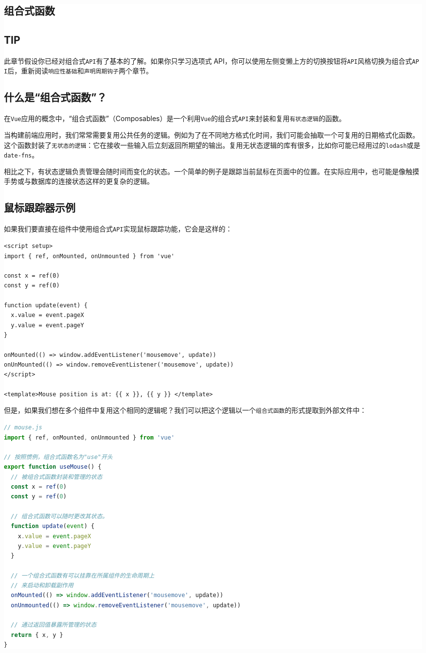 ## 组合式函数

## TIP

此章节假设你已经对组合式`API`有了基本的了解。如果你只学习选项式 API，你可以使用左侧变懒上方的切换按钮将`API`风格切换为组合式`API`后，重新阅读`响应性基础`和`声明周期钩子`两个章节。

## 什么是“组合式函数”？

在`Vue`应用的概念中，“组合式函数”（Composables）是一个利用`Vue`的组合式`API`来封装和复用`有状态逻辑`的函数。

当构建前端应用时，我们常常需要复用公共任务的逻辑。例如为了在不同地方格式化时间，我们可能会抽取一个可复用的日期格式化函数。这个函数封装了`无状态的逻辑`：它在接收一些输入后立刻返回所期望的输出。复用无状态逻辑的库有很多，比如你可能已经用过的`lodash`或是`date-fns`。

相比之下，有状态逻辑负责管理会随时间而变化的状态。一个简单的例子是跟踪当前鼠标在页面中的位置。在实际应用中，也可能是像触摸手势或与数据库的连接状态这样的更复杂的逻辑。

## 鼠标跟踪器示例

如果我们要直接在组件中使用组合式`API`实现鼠标跟踪功能，它会是这样的：

```vue
<script setup>
import { ref, onMounted, onUnmounted } from 'vue'

const x = ref(0)
const y = ref(0)

function update(event) {
  x.value = event.pageX
  y.value = event.pageY
}

onMounted(() => window.addEventListener('mousemove', update))
onUnMounted(() => window.removeEventListener('mousemove', update))
</script>

<template>Mouse position is at: {{ x }}, {{ y }} </template>
```
但是，如果我们想在多个组件中复用这个相同的逻辑呢？我们可以把这个逻辑以一个`组合式函数`的形式提取到外部文件中：

```js
// mouse.js
import { ref, onMounted, onUnmounted } from 'vue'

// 按照惯例，组合式函数名为"use"开头
export function useMouse() {
  // 被组合式函数封装和管理的状态
  const x = ref(0)
  const y = ref(0)

  // 组合式函数可以随时更改其状态。
  function update(event) {
    x.value = event.pageX
    y.value = event.pageY
  }

  // 一个组合式函数有可以挂靠在所属组件的生命周期上
  // 来启动和卸载副作用
  onMounted(() => window.addEventListener('mousemove', update))
  onUnmounted(() => window.removeEventListener('mousemove', update))

  // 通过返回值暴露所管理的状态
  return { x, y }
}
```